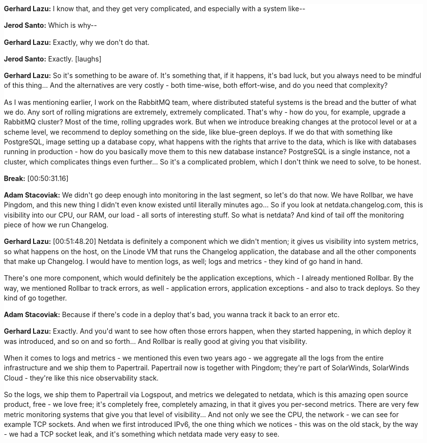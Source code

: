 **Gerhard Lazu:** I know that, and they get very complicated, and especially with a system like--

**Jerod Santo:** Which is why--

**Gerhard Lazu:** Exactly, why we don't do that.

**Jerod Santo:** Exactly. \[laughs\]

**Gerhard Lazu:** So it's something to be aware of. It's something that, if it happens, it's bad luck, but you always need to be mindful of this thing... And the alternatives are very costly - both time-wise, both effort-wise, and do you need that complexity?

As I was mentioning earlier, I work on the RabbitMQ team, where distributed stateful systems is the bread and the butter of what we do. Any sort of rolling migrations are extremely, extremely complicated. That's why - how do you, for example, upgrade a RabbitMQ cluster? Most of the time, rolling upgrades work. But when we introduce breaking changes at the protocol level or at a scheme level, we recommend to deploy something on the side, like blue-green deploys. If we do that with something like PostgreSQL, image setting up a database copy, what happens with the rights that arrive to the data, which is like with databases running in production - how do you basically move them to this new database instance? PostgreSQL is a single instance, not a cluster, which complicates things even further... So it's a complicated problem, which I don't think we need to solve, to be honest.

**Break:** \[00:50:31.16\]

**Adam Stacoviak:** We didn't go deep enough into monitoring in the last segment, so let's do that now. We have Rollbar, we have Pingdom, and this new thing I didn't even know existed until literally minutes ago... So if you look at netdata.changelog.com, this is visibility into our CPU, our RAM, our load - all sorts of interesting stuff. So what is netdata? And kind of tail off the monitoring piece of how we run Changelog.

**Gerhard Lazu:** \[00:51:48.20\] Netdata is definitely a component which we didn't mention; it gives us visibility into system metrics, so what happens on the host, on the Linode VM that runs the Changelog application, the database and all the other components that make up Changelog. I would have to mention logs, as well; logs and metrics - they kind of go hand in hand.

There's one more component, which would definitely be the application exceptions, which - I already mentioned Rollbar. By the way, we mentioned Rollbar to track errors, as well - application errors, application exceptions - and also to track deploys. So they kind of go together.

**Adam Stacoviak:** Because if there's code in a deploy that's bad, you wanna track it back to an error etc.

**Gerhard Lazu:** Exactly. And you'd want to see how often those errors happen, when they started happening, in which deploy it was introduced, and so on and so forth... And Rollbar is really good at giving you that visibility.

When it comes to logs and metrics - we mentioned this even two years ago - we aggregate all the logs from the entire infrastructure and we ship them to Papertrail. Papertrail now is together with Pingdom; they're part of SolarWinds, SolarWinds Cloud - they're like this nice observability stack.

So the logs, we ship them to Papertrail via Logspout, and metrics we delegated to netdata, which is this amazing open source product, free - we love free; it's completely free, completely amazing, in that it gives you per-second metrics. There are very few metric monitoring systems that give you that level of visibility... And not only we see the CPU, the network - we can see for example TCP sockets. And when we first introduced IPv6, the one thing which we notices - this was on the old stack, by the way - we had a TCP socket leak, and it's something which netdata made very easy to see.

